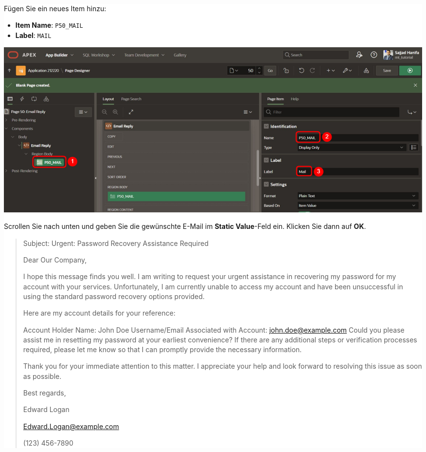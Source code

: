 Fügen Sie ein neues Item hinzu:

- **Item Name**: `P50_MAIL`
- **Label**: `MAIL`

![](../../assets/Kapitel-22/ai_basic_21.jpg)

Scrollen Sie nach unten und geben Sie die gewünschte E-Mail im **Static Value**-Feld ein. Klicken Sie dann auf **OK**.

> Subject: Urgent: Password Recovery Assistance Required
> 
> Dear Our Company,
> 
> I hope this message finds you well. I am writing to request your urgent assistance in recovering my password for my account with your services. Unfortunately, I am currently unable to access my account and have been unsuccessful in using the standard password recovery options provided.
> 
> Here are my account details for your reference:
> 
> Account Holder Name: John Doe
> Username/Email Associated with Account: john.doe@example.com
> Could you please assist me in resetting my password at your earliest convenience? If there are any additional steps or verification processes required, please let me know so that I can promptly provide the necessary information.
> 
> Thank you for your immediate attention to this matter. I appreciate your help and look forward to resolving this issue as soon as possible.
> 
> Best regards,
> 
> Edward Logan
> 
> Edward.Logan@example.com
> 
> (123) 456-7890
